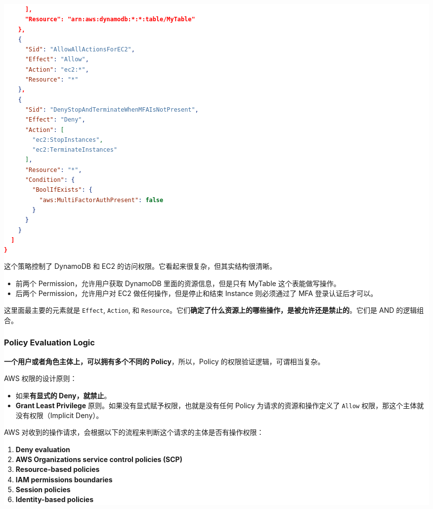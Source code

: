 ```json
      ],
      "Resource": "arn:aws:dynamodb:*:*:table/MyTable"
    },
    {
      "Sid": "AllowAllActionsForEC2",
      "Effect": "Allow",
      "Action": "ec2:*",
      "Resource": "*"
    },
    {
      "Sid": "DenyStopAndTerminateWhenMFAIsNotPresent",
      "Effect": "Deny",
      "Action": [
        "ec2:StopInstances",
        "ec2:TerminateInstances"
      ],
      "Resource": "*",
      "Condition": {
        "BoolIfExists": {
          "aws:MultiFactorAuthPresent": false
        }
      }
    }
  ]
}
```

这个策略控制了 DynamoDB 和 EC2 的访问权限。它看起来很复杂，但其实结构很清晰。

- 前两个 Permission，允许用户获取 DynamoDB 里面的资源信息，但是只有 MyTable 这个表能做写操作。
- 后两个 Permission，允许用户对 EC2 做任何操作，但是停止和结束 Instance 则必须通过了 MFA 登录认证后才可以。

这里面最主要的元素就是 `Effect`, `Action`, 和 `Resource`。它们**确定了什么资源上的哪些操作，是被允许还是禁止的**。它们是 AND 的逻辑组合。

### Policy Evaluation Logic

**一个用户或者角色主体上，可以拥有多个不同的 Policy**，所以，Policy 的权限验证逻辑，可谓相当复杂。

 AWS 权限的设计原则：

- 如果**有显式的 Deny，就禁止**。
- **Grant Least Privilege** 原则。如果没有显式赋予权限，也就是没有任何 Policy 为请求的资源和操作定义了 `Allow` 权限，那这个主体就没有权限（Implicit Deny）。



AWS 对收到的操作请求，会根据以下的流程来判断这个请求的主体是否有操作权限：

1. **Deny evaluation**
2. **AWS Organizations service control policies (SCP)**
3. **Resource-based policies**
4. **IAM permissions boundaries**
5. **Session policies**
6. **Identity-based policies**
